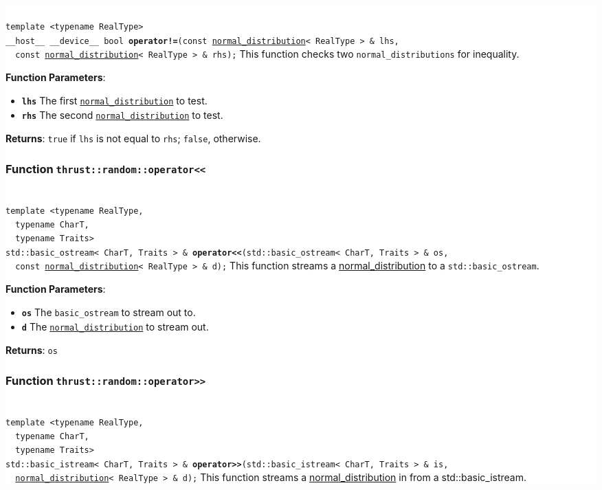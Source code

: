 <code class="doxybook">
<span>template &lt;typename RealType&gt;</span>
<span>__host__ __device__ bool </span><span><b>operator!=</b>(const <a href="{{ site.baseurl }}/api/classes/classthrust_1_1random_1_1normal__distribution.html">normal_distribution</a>< RealType > & lhs,</span>
<span>&nbsp;&nbsp;const <a href="{{ site.baseurl }}/api/classes/classthrust_1_1random_1_1normal__distribution.html">normal_distribution</a>< RealType > & rhs);</span></code>
This function checks two <code>normal&#95;distributions</code> for inequality. 

**Function Parameters**:
* **`lhs`** The first <code><a href="{{ site.baseurl }}/api/classes/classthrust_1_1random_1_1normal__distribution.html">normal&#95;distribution</a></code> to test. 
* **`rhs`** The second <code><a href="{{ site.baseurl }}/api/classes/classthrust_1_1random_1_1normal__distribution.html">normal&#95;distribution</a></code> to test. 

**Returns**:
<code>true</code> if <code>lhs</code> is not equal to <code>rhs</code>; <code>false</code>, otherwise. 

<h3 id="function-operator<<">
Function <code>thrust::random::operator&lt;&lt;</code>
</h3>

<code class="doxybook">
<span>template &lt;typename RealType,</span>
<span>&nbsp;&nbsp;typename CharT,</span>
<span>&nbsp;&nbsp;typename Traits&gt;</span>
<span>std::basic_ostream< CharT, Traits > & </span><span><b>operator<<</b>(std::basic_ostream< CharT, Traits > & os,</span>
<span>&nbsp;&nbsp;const <a href="{{ site.baseurl }}/api/classes/classthrust_1_1random_1_1normal__distribution.html">normal_distribution</a>< RealType > & d);</span></code>
This function streams a <a href="{{ site.baseurl }}/api/classes/classthrust_1_1random_1_1normal__distribution.html">normal_distribution</a> to a <code>std::basic&#95;ostream</code>. 

**Function Parameters**:
* **`os`** The <code>basic&#95;ostream</code> to stream out to. 
* **`d`** The <code><a href="{{ site.baseurl }}/api/classes/classthrust_1_1random_1_1normal__distribution.html">normal&#95;distribution</a></code> to stream out. 

**Returns**:
<code>os</code>

<h3 id="function-operator>>">
Function <code>thrust::random::operator&gt;&gt;</code>
</h3>

<code class="doxybook">
<span>template &lt;typename RealType,</span>
<span>&nbsp;&nbsp;typename CharT,</span>
<span>&nbsp;&nbsp;typename Traits&gt;</span>
<span>std::basic_istream< CharT, Traits > & </span><span><b>operator>></b>(std::basic_istream< CharT, Traits > & is,</span>
<span>&nbsp;&nbsp;<a href="{{ site.baseurl }}/api/classes/classthrust_1_1random_1_1normal__distribution.html">normal_distribution</a>< RealType > & d);</span></code>
This function streams a <a href="{{ site.baseurl }}/api/classes/classthrust_1_1random_1_1normal__distribution.html">normal_distribution</a> in from a std::basic_istream. 
